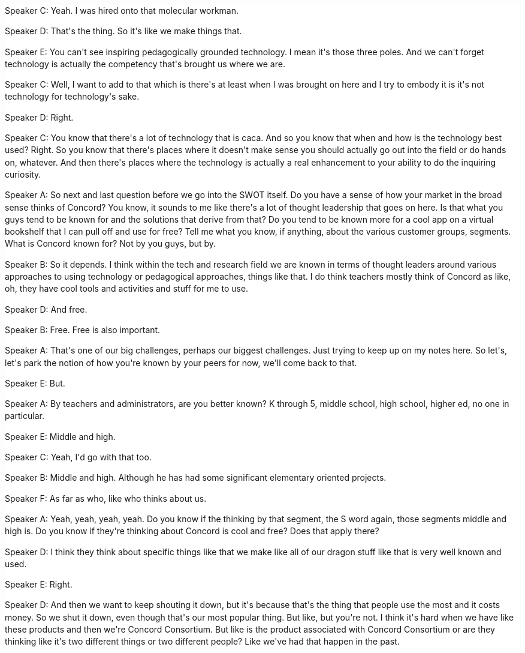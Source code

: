 Speaker C: Yeah. I was hired onto that molecular workman.

Speaker D: That's the thing. So it's like we make things that.

Speaker E: You can't see inspiring pedagogically grounded technology. I mean it's those three poles. And we can't forget technology is actually the competency that's brought us where we are.

Speaker C: Well, I want to add to that which is there's at least when I was brought on here and I try to embody it is it's not technology for technology's sake.

Speaker D: Right.

Speaker C: You know that there's a lot of technology that is caca. And so you know that when and how is the technology best used? Right. So you know that there's places where it doesn't make sense you should actually go out into the field or do hands on, whatever. And then there's places where the technology is actually a real enhancement to your ability to do the inquiring curiosity.

Speaker A: So next and last question before we go into the SWOT itself. Do you have a sense of how your market in the broad sense thinks of Concord? You know, it sounds to me like there's a lot of thought leadership that goes on here. Is that what you guys tend to be known for and the solutions that derive from that? Do you tend to be known more for a cool app on a virtual bookshelf that I can pull off and use for free? Tell me what you know, if anything, about the various customer groups, segments. What is Concord known for? Not by you guys, but by.

Speaker B: So it depends. I think within the tech and research field we are known in terms of thought leaders around various approaches to using technology or pedagogical approaches, things like that. I do think teachers mostly think of Concord as like, oh, they have cool tools and activities and stuff for me to use.

Speaker D: And free.

Speaker B: Free. Free is also important.

Speaker A: That's one of our big challenges, perhaps our biggest challenges. Just trying to keep up on my notes here. So let's, let's park the notion of how you're known by your peers for now, we'll come back to that.

Speaker E: But.

Speaker A: By teachers and administrators, are you better known? K through 5, middle school, high school, higher ed, no one in particular.

Speaker E: Middle and high.

Speaker C: Yeah, I'd go with that too.

Speaker B: Middle and high. Although he has had some significant elementary oriented projects.

Speaker F: As far as who, like who thinks about us.

Speaker A: Yeah, yeah, yeah, yeah. Do you know if the thinking by that segment, the S word again, those segments middle and high is. Do you know if they're thinking about Concord is cool and free? Does that apply there?

Speaker D: I think they think about specific things like that we make like all of our dragon stuff like that is very well known and used.

Speaker E: Right.

Speaker D: And then we want to keep shouting it down, but it's because that's the thing that people use the most and it costs money. So we shut it down, even though that's our most popular thing. But like, but you're not. I think it's hard when we have like these products and then we're Concord Consortium. But like is the product associated with Concord Consortium or are they thinking like it's two different things or two different people? Like we've had that happen in the past.
